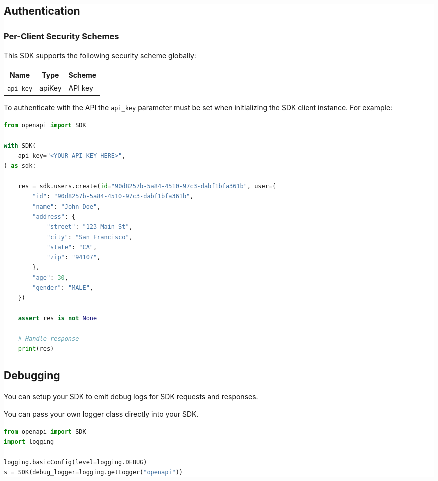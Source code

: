 

## Authentication

### Per-Client Security Schemes

This SDK supports the following security scheme globally:

| Name      | Type   | Scheme  |
| --------- | ------ | ------- |
| `api_key` | apiKey | API key |

To authenticate with the API the `api_key` parameter must be set when initializing the SDK client instance. For example:
```python
from openapi import SDK

with SDK(
    api_key="<YOUR_API_KEY_HERE>",
) as sdk:

    res = sdk.users.create(id="90d8257b-5a84-4510-97c3-dabf1bfa361b", user={
        "id": "90d8257b-5a84-4510-97c3-dabf1bfa361b",
        "name": "John Doe",
        "address": {
            "street": "123 Main St",
            "city": "San Francisco",
            "state": "CA",
            "zip": "94107",
        },
        "age": 30,
        "gender": "MALE",
    })

    assert res is not None

    # Handle response
    print(res)

```



## Debugging

You can setup your SDK to emit debug logs for SDK requests and responses.

You can pass your own logger class directly into your SDK.
```python
from openapi import SDK
import logging

logging.basicConfig(level=logging.DEBUG)
s = SDK(debug_logger=logging.getLogger("openapi"))
```
